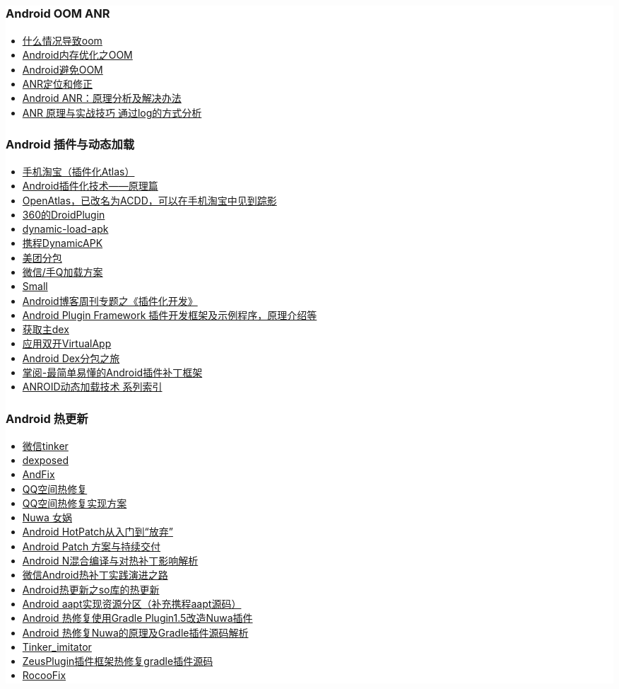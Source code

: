 ### Android OOM ANR
- [什么情况导致oom](http://blog.csdn.net/a396901990/article/details/38707007)
- [Android内存优化之OOM](http://www.jianshu.com/p/b6a65519a1a0)
- [Android避免OOM](http://www.jianshu.com/p/f5d8d3066b36)
- [ANR定位和修正](http://www.jackywang.tech/AndroidInterview-Q-A/chinese/subject/%E6%80%A7%E8%83%BD%E4%BC%98%E5%8C%96.html)
- [Android ANR：原理分析及解决办法](http://www.jianshu.com/p/388166988cef)
- [ANR 原理与实战技巧  通过log的方式分析](http://www.jcodecraeer.com/a/anzhuokaifa/androidkaifa/2017/0902/8459.html)


### Android 插件与动态加载
 - [手机淘宝（插件化Atlas）](https://alibaba.github.io/atlas/)
 - [Android插件化技术——原理篇](https://mp.weixin.qq.com/s/Uwr6Rimc7Gpnq4wMFZSAag)
 - [OpenAtlas，已改名为ACDD，可以在手机淘宝中见到踪影](https://github.com/bunnyblue/ACDD)
 - [360的DroidPlugin](https://github.com/Qihoo360/DroidPlugin)
 - [dynamic-load-apk](https://github.com/singwhatiwanna/dynamic-load-apk)
 - [携程DynamicAPK](https://github.com/CtripMobile/DynamicAPK)
 - [美团分包](http://tech.meituan.com/mt-android-auto-split-dex.html)
 - [微信/手Q加载方案](http://mp.weixin.qq.com/s?__biz=MzAwNDY1ODY2OQ==&mid=207151651&idx=1&sn=9eab282711f4eb2b4daf2fbae5a5ca9a&3rd=MzA3MDU4NTYzMw==&scene=6#rd)
 - [Small](https://github.com/wequick/Small)
 - [Android博客周刊专题之《插件化开发》](http://www.androidblog.cn/index.php/Index/detail/id/16)
 - [Android Plugin Framework 插件开发框架及示例程序，原理介绍等](https://github.com/limpoxe/Android-Plugin-Framework)
 - [获取主dex](https://github.com/lizhangqu/MainDex)
 - [应用双开VirtualApp](https://github.com/asLody/VirtualApp)
 - [Android Dex分包之旅](http://yydcdut.com/2016/03/20/split-dex/)
 - [掌阅-最简单易懂的Android插件补丁框架](https://github.com/iReaderAndroid/ZeusPlugin)
 - [ANROID动态加载技术 系列索引](https://zhuanlan.zhihu.com/p/20515113)

### Android 热更新
 - [微信tinker](http://www.tinkerpatch.com/Docs/intro)
 - [dexposed](https://github.com/alibaba/dexposed)
 - [AndFix](https://github.com/alibaba/AndFix)
 - [QQ空间热修复](http://mp.weixin.qq.com/s?__biz=MzI1MTA1MzM2Nw==&mid=400118620&idx=1&sn=b4fdd5055731290eef12ad0d17f39d4a&scene=0#wechat_redirect)
 - [QQ空间热修复实现方案](https://github.com/dodola/HotFix)
 - [Nuwa 女娲](https://github.com/jasonross/Nuwa)
 - [Android HotPatch从入门到“放弃”](https://mp.weixin.qq.com/s?__biz=MzIzMDEyNzM4NQ==&mid=2650956297&idx=1&sn=f4bfdd7b16f95b6d34c6f34d8ce392e0&scene=0&uin=MTY4NDEwODc2Mg%3D%3D&key=cf237d7ae24775e8a8b56c7ea2bb2868382d9036f67165867c202e363b23bb4e596335de9da22825b530281867b47449&devicetype=iMac+MacBookPro12%2C1+OSX+OSX+10.11.6+build(15G31)&version=12000006&lang=zh_CN&nettype=WIFI&fontScale=100&pass_ticket=95LpBT0hMvr3CsOzDCiFvaRxltvzQUdRKYWgyVX2qwUNRC1PW%2Bmf8ebbmyh6bwrH)
 - [Android Patch 方案与持续交付](http://wereadteam.github.io/2016/07/26/AndroidPatch/?from=timeline&isappinstalled=0)
 - [Android N混合编译与对热补丁影响解析](https://mp.weixin.qq.com/s?__biz=MzAwNDY1ODY2OQ==&mid=2649286341&idx=1&sn=054d595af6e824cbe4edd79427fc2706&scene=2&srcid=0804Rg6BqGmPSPyeUOOLXds3&from=timeline&isappinstalled=0&uin=MTY4NDEwODc2Mg%3D%3D&key=cf237d7ae24775e86d7c5f57902ee2b81f05b64d1b6baf39ba9ad8115ea453e72d5d9f36a58c506d01f2a84e9b6c2eca&devicetype=iMac+MacBookPro12%2C1+OSX+OSX+10.11.6+build(15G31)&version=12000006&lang=zh_CN&nettype=WIFI&fontScale=100&pass_ticket=95LpBT0hMvr3CsOzDCiFvaRxltvzQUdRKYWgyVX2qwUNRC1PW%2Bmf8ebbmyh6bwrH)
 - [微信Android热补丁实践演进之路](https://mp.weixin.qq.com/s?__biz=MzAwNDY1ODY2OQ==&mid=2649286306&idx=1&sn=d6b2865e033a99de60b2d4314c6e0a25&scene=0&uin=MTY4NDEwODc2Mg%3D%3D&key=cf237d7ae24775e8857eb5c8144bf27076228deefafb6a0afd4416d54ed479daa6a67f0363c96df893d5cf4e4d3db423&devicetype=iMac+MacBookPro12%2C1+OSX+OSX+10.11.6+build(15G31)&version=12000006&lang=zh_CN&nettype=WIFI&fontScale=100&pass_ticket=95LpBT0hMvr3CsOzDCiFvaRxltvzQUdRKYWgyVX2qwUNRC1PW%2Bmf8ebbmyh6bwrH)
 - [Android热更新之so库的热更新](http://blog.csdn.net/sbsujjbcy/article/details/51475499)
 - [Android aapt实现资源分区（补充携程aapt源码）](http://blog.csdn.net/sbsujjbcy/article/details/51405207)
 - [Android 热修复使用Gradle Plugin1.5改造Nuwa插件](http://blog.csdn.net/sbsujjbcy/article/details/50839263)
 - [Android 热修复Nuwa的原理及Gradle插件源码解析](http://blog.csdn.net/sbsujjbcy/article/details/50812674)
 - [Tinker_imitator](https://github.com/zzz40500/Tinker_imitator)
 - [ZeusPlugin插件框架热修复gradle插件源码](https://github.com/iReaderAndroid/PatchPluginForZeus)
 - [RocooFix](https://github.com/dodola/RocooFix)